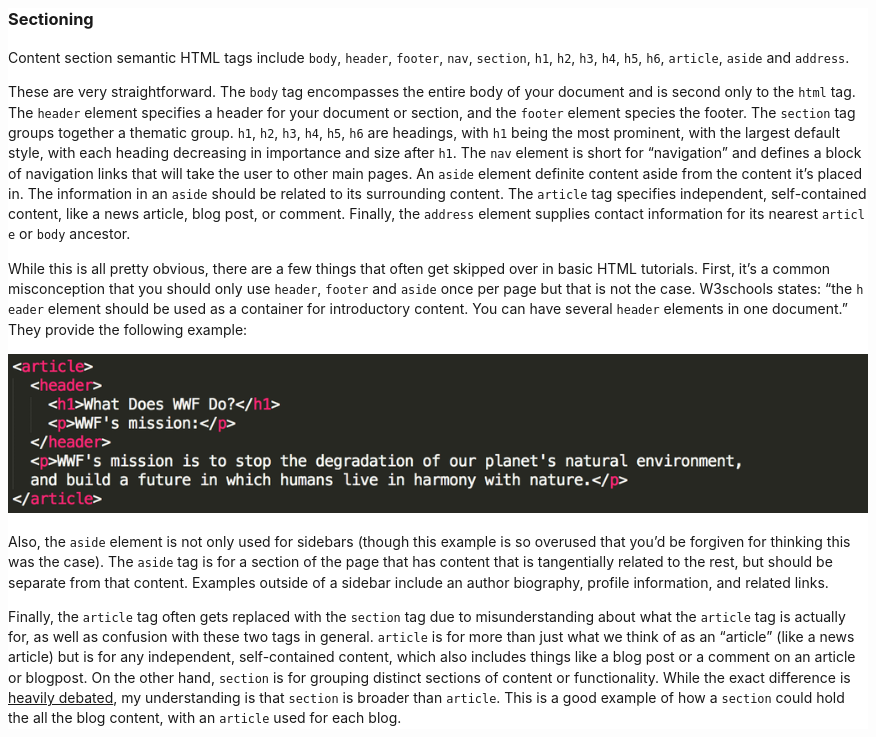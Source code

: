 <h3>Sectioning</h3>
<p>Content section semantic HTML tags include <code>body</code>, <code>header</code>, <code>footer</code>, <code>nav</code>, <code>section</code>, <code>h1</code>, <code>h2</code>, <code>h3</code>, <code>h4</code>, <code>h5</code>, <code>h6</code>, <code>article</code>, <code>aside</code> and <code>address</code>. 

<p>These are very straightforward. The <code>body</code> tag encompasses the entire body of your document and is second only to the <code>html</code> tag. The <code>header</code> element specifies a header for your document or section, and the <code>footer</code> element species the footer. The <code>section</code> tag groups together a thematic group. <code>h1</code>, <code>h2</code>, <code>h3</code>, <code>h4</code>, <code>h5</code>, <code>h6</code> are headings, with <code>h1</code> being the most prominent, with the largest default style, with each heading decreasing in importance and size after <code>h1</code>. The <code>nav</code> element is short for “navigation” and defines a block of navigation links that will take the user to other main pages. An <code>aside</code> element definite content aside from the content it’s placed in. The information in an <code>aside</code> should be related to its surrounding content. The <code>article</code> tag specifies independent, self-contained content, like a news article, blog post, or comment. Finally, the <code>address</code> element supplies contact information for its nearest <code>article</code> or <code>body</code> ancestor.</p>

<p>While this is all pretty obvious, there are a few things that often get skipped over in basic HTML tutorials. First, it’s a common misconception that you should only use <code>header</code>, <code>footer</code> and <code>aside</code> once per page but that is not the case. W3schools states: “the <code>header</code> element should be used as a container for introductory content. You can have several <code>header</code> elements in one document.” They provide the following example: </p>

<img src="/images/html-images/header-example.png" alt="header example" />

<p>Also, the <code>aside</code> element is not only used for sidebars (though this example is so overused that you’d be forgiven for thinking this was the case). The <code>aside</code> tag is for a section of the page that has content that is tangentially related to the rest, but should be separate from that content. Examples outside of a sidebar include an author biography, profile information, and related links. </p>

<p>Finally, the <code>article</code> tag often gets replaced with the <code>section</code> tag due to misunderstanding about what the <code>article</code> tag is actually for, as well as confusion with these two tags in general.  <code>article</code> is for more than just what we think of as an “article” (like a news article) but is for any independent, self-contained content, which also includes things like a blog post or a comment on an article or blogpost. On the other hand, <code>section</code> is for grouping distinct sections of content or functionality. While the exact difference is <a href="http://stackoverflow.com/questions/7549561/section-vs-article-html5">heavily debated</a>, my understanding is that <code>section</code> is broader than <code>article</code>. This is a good example of how a <code>section</code> could hold the all the blog content, with an <code>article</code> used for each blog.</p>
